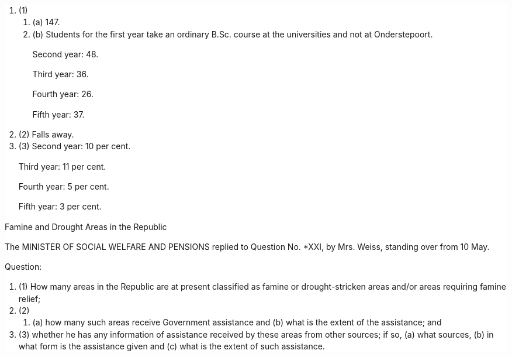 <ol>

<li>(1)

<ol>

<li>(a) 147.</li>

<li>(b) Students for the first year take an ordinary B.Sc. course at the universities and not at Onderstepoort.

<p>Second year: 48.</p>

<p>Third year: 36.</p>

<p>Fourth year: 26.</p>

<p>Fifth year: 37.</p></li>

</ol></li>

<li>(2) Falls away.</li>

<li>(3) Second year: 10 per cent.

<p>Third year: 11 per cent.</p>

<p>Fourth year: 5 per cent.</p>

<p>Fifth year: 3 per cent.</p></li>

</ol>

</answer>

</oralStatements>

<oralStatements>

<heading><span class="col_5973_5974" refersTo="page_0319"/>Famine and Drought Areas in the Republic</heading>

<p>The MINISTER OF SOCIAL WELFARE AND PENSIONS replied to Question No. *XXI, by Mrs. Weiss, standing over from 10 May.</p>

<question by="#weiss" to="#minister_of_social_welfare_and_pensions">

<heading>Question:</heading>

<ol>

<li>(1) How many areas in the Republic are at present classified as famine or drought-stricken areas and/or areas requiring famine relief;</li>

<li>(2)

<ol>

<li>(a) how many such areas receive Government assistance and (b) what is the extent of the assistance; and</li>

</ol></li>

<li>(3) whether he has any information of assistance received by these areas from other sources; if so, (a) what sources, (b) in what form is the assistance given and (c) what is the extent of such assistance.</li>
